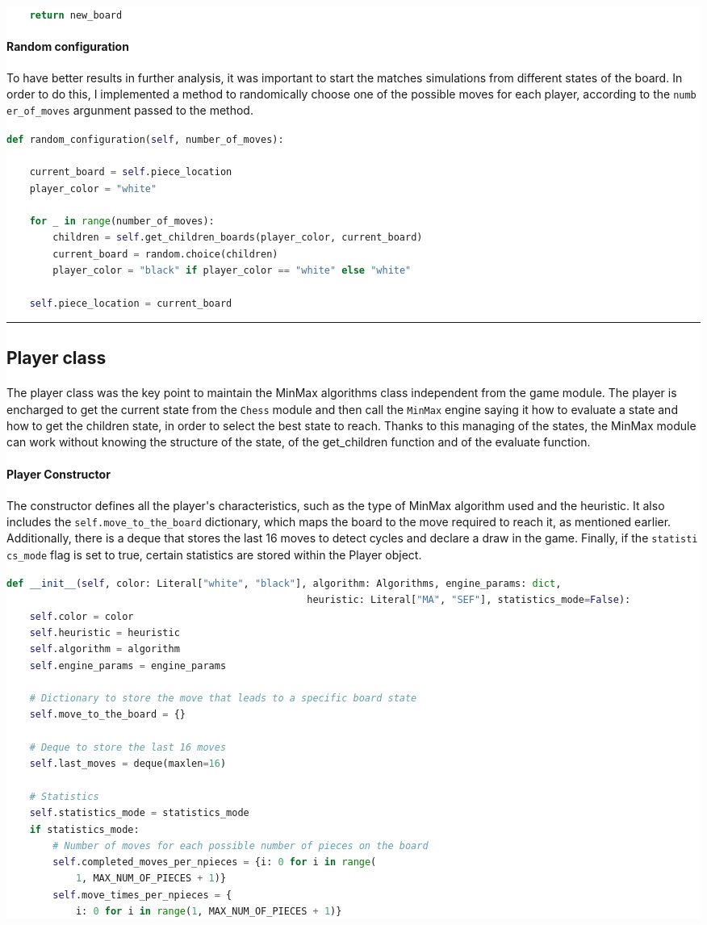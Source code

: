 ```python
    return new_board

```
#### Random configuration

To have better results in further analysis, it was important to start the matches simulations from different states of the board. In order to do this, I implemented a method to randomically choose one of the possible moves for each player, according to the `number_of_moves` argunment passed to the method.

```python
def random_configuration(self, number_of_moves):

    current_board = self.piece_location
    player_color = "white"

    for _ in range(number_of_moves):
        children = self.get_children_boards(player_color, current_board)
        current_board = random.choice(children)
        player_color = "black" if player_color == "white" else "white"

    self.piece_location = current_board
```

---

## Player class
The player class was the key point to maintain the MinMax algorithms class independent from the game module. The player is encharged to get the current state from the `Chess` module and then call the `MinMax` engine saying it how to evaluate a state and how to get the children state, in order to select the best state to reach. Thanks to this managing of the states, the MinMax module can work without knowing the structure of the state, of the get_children function and of the evaluate function.

#### Player Constructor
The constructor defines all the player's characteristics, such as the type of MinMax algorithm used and the heuristic. It also includes the `self.move_to_the_board` dictionary, which maps the board to the move required to reach it, as mentioned earlier. Additionally, there is a deque that stores the last 16 moves to detect cycles and declare a draw in the game. Finally, if the `statistics_mode` flag is set to true, certain statistics are stored within the Player object.


```python
def __init__(self, color: Literal["white", "black"], algorithm: Algorithms, engine_params: dict, 
                                                    heuristic: Literal["MA", "SEF"], statistics_mode=False):
    self.color = color
    self.heuristic = heuristic
    self.algorithm = algorithm
    self.engine_params = engine_params

    # Dictionary to store the move that leads to a specific board state
    self.move_to_the_board = {}

    # Deque to store the last 16 moves
    self.last_moves = deque(maxlen=16)

    # Statistics
    self.statistics_mode = statistics_mode
    if statistics_mode:
        # Number of moves for each possible number of pieces on the board
        self.completed_moves_per_npieces = {i: 0 for i in range(
            1, MAX_NUM_OF_PIECES + 1)}
        self.move_times_per_npieces = {
            i: 0 for i in range(1, MAX_NUM_OF_PIECES + 1)}

```